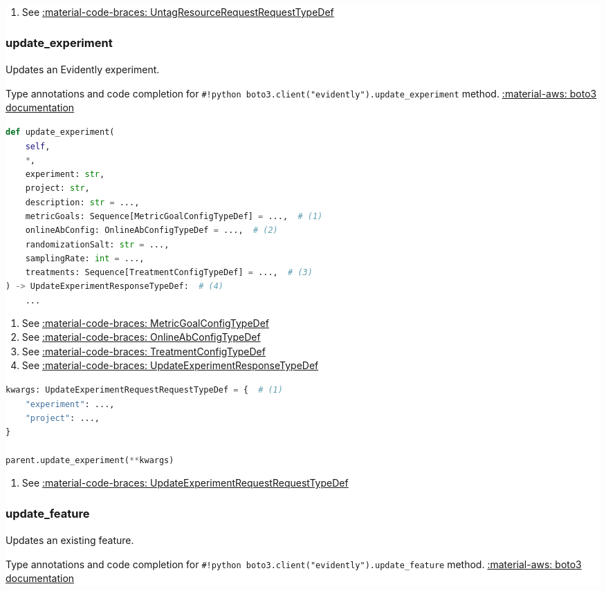 1. See [:material-code-braces: UntagResourceRequestRequestTypeDef](./type_defs.md#untagresourcerequestrequesttypedef) 

### update\_experiment

Updates an Evidently experiment.

Type annotations and code completion for `#!python boto3.client("evidently").update_experiment` method.
[:material-aws: boto3 documentation](https://boto3.amazonaws.com/v1/documentation/api/latest/reference/services/evidently.html#CloudWatchEvidently.Client.update_experiment)

```python title="Method definition"
def update_experiment(
    self,
    *,
    experiment: str,
    project: str,
    description: str = ...,
    metricGoals: Sequence[MetricGoalConfigTypeDef] = ...,  # (1)
    onlineAbConfig: OnlineAbConfigTypeDef = ...,  # (2)
    randomizationSalt: str = ...,
    samplingRate: int = ...,
    treatments: Sequence[TreatmentConfigTypeDef] = ...,  # (3)
) -> UpdateExperimentResponseTypeDef:  # (4)
    ...
```

1. See [:material-code-braces: MetricGoalConfigTypeDef](./type_defs.md#metricgoalconfigtypedef) 
2. See [:material-code-braces: OnlineAbConfigTypeDef](./type_defs.md#onlineabconfigtypedef) 
3. See [:material-code-braces: TreatmentConfigTypeDef](./type_defs.md#treatmentconfigtypedef) 
4. See [:material-code-braces: UpdateExperimentResponseTypeDef](./type_defs.md#updateexperimentresponsetypedef) 


```python title="Usage example with kwargs"
kwargs: UpdateExperimentRequestRequestTypeDef = {  # (1)
    "experiment": ...,
    "project": ...,
}

parent.update_experiment(**kwargs)
```

1. See [:material-code-braces: UpdateExperimentRequestRequestTypeDef](./type_defs.md#updateexperimentrequestrequesttypedef) 

### update\_feature

Updates an existing feature.

Type annotations and code completion for `#!python boto3.client("evidently").update_feature` method.
[:material-aws: boto3 documentation](https://boto3.amazonaws.com/v1/documentation/api/latest/reference/services/evidently.html#CloudWatchEvidently.Client.update_feature)
